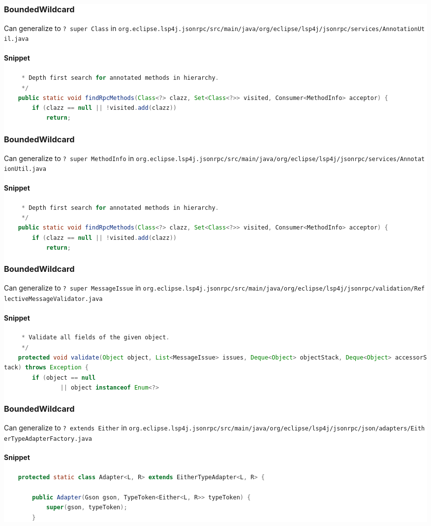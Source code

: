 ### BoundedWildcard
Can generalize to `? super Class`
in `org.eclipse.lsp4j.jsonrpc/src/main/java/org/eclipse/lsp4j/jsonrpc/services/AnnotationUtil.java`
#### Snippet
```java
	 * Depth first search for annotated methods in hierarchy.
	 */
	public static void findRpcMethods(Class<?> clazz, Set<Class<?>> visited, Consumer<MethodInfo> acceptor) {
		if (clazz == null || !visited.add(clazz))
			return;
```

### BoundedWildcard
Can generalize to `? super MethodInfo`
in `org.eclipse.lsp4j.jsonrpc/src/main/java/org/eclipse/lsp4j/jsonrpc/services/AnnotationUtil.java`
#### Snippet
```java
	 * Depth first search for annotated methods in hierarchy.
	 */
	public static void findRpcMethods(Class<?> clazz, Set<Class<?>> visited, Consumer<MethodInfo> acceptor) {
		if (clazz == null || !visited.add(clazz))
			return;
```

### BoundedWildcard
Can generalize to `? super MessageIssue`
in `org.eclipse.lsp4j.jsonrpc/src/main/java/org/eclipse/lsp4j/jsonrpc/validation/ReflectiveMessageValidator.java`
#### Snippet
```java
	 * Validate all fields of the given object.
	 */
	protected void validate(Object object, List<MessageIssue> issues, Deque<Object> objectStack, Deque<Object> accessorStack) throws Exception {
		if (object == null 
				|| object instanceof Enum<?> 
```

### BoundedWildcard
Can generalize to `? extends Either`
in `org.eclipse.lsp4j.jsonrpc/src/main/java/org/eclipse/lsp4j/jsonrpc/json/adapters/EitherTypeAdapterFactory.java`
#### Snippet
```java
	protected static class Adapter<L, R> extends EitherTypeAdapter<L, R> {

		public Adapter(Gson gson, TypeToken<Either<L, R>> typeToken) {
			super(gson, typeToken);
		}
```
